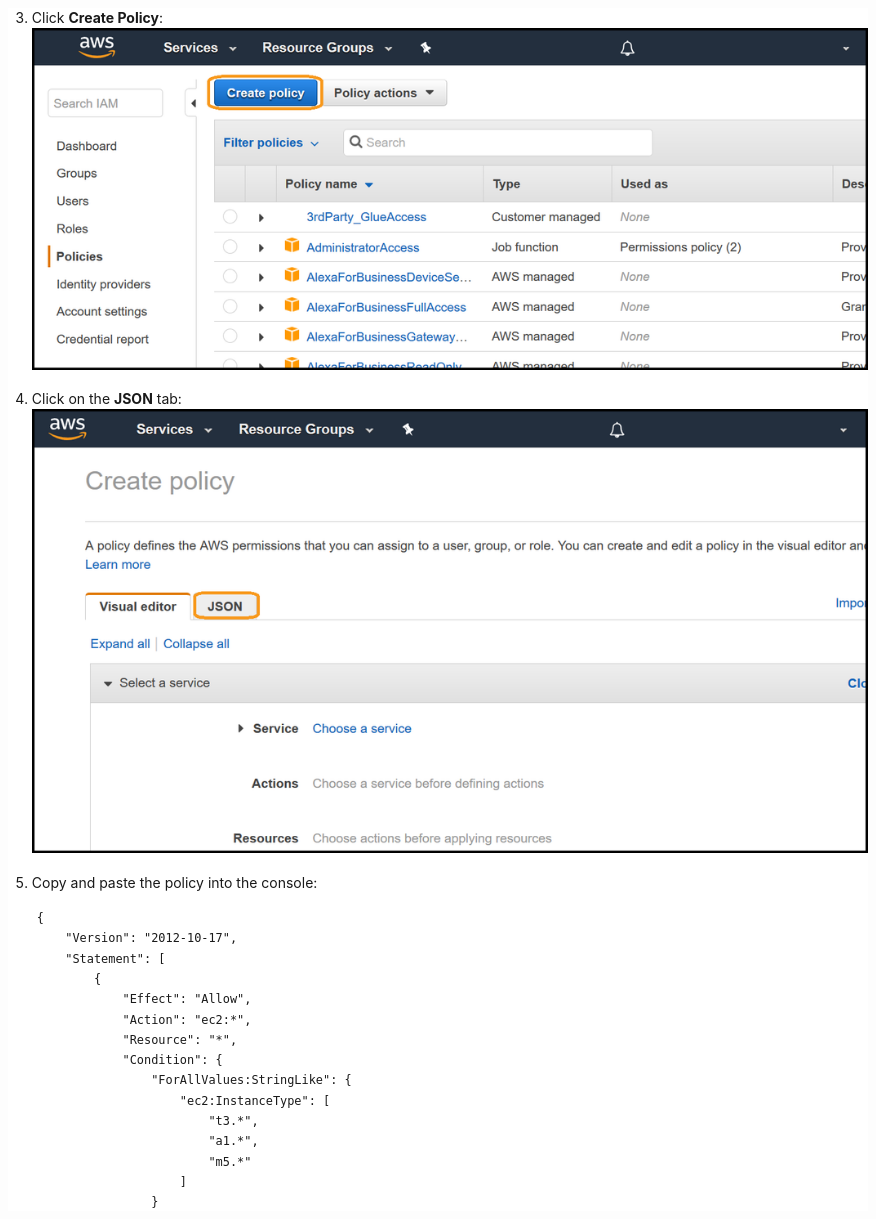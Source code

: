 3. Click **Create Policy**:
![Images/AWSFamilyRestrict2.png](/Images/AWSFamilyRestrict2.png)

4. Click on the **JSON** tab:
![Images/AWSFamilyRestrict3.png](/Images/AWSFamilyRestrict3.png)

5. Copy and paste the policy into the console:
```
    {
        "Version": "2012-10-17",
        "Statement": [
            {
                "Effect": "Allow",
                "Action": "ec2:*",
                "Resource": "*",
                "Condition": {
                    "ForAllValues:StringLike": {
                        "ec2:InstanceType": [
                            "t3.*",
                            "a1.*",
                            "m5.*"
                        ]
                    }
```